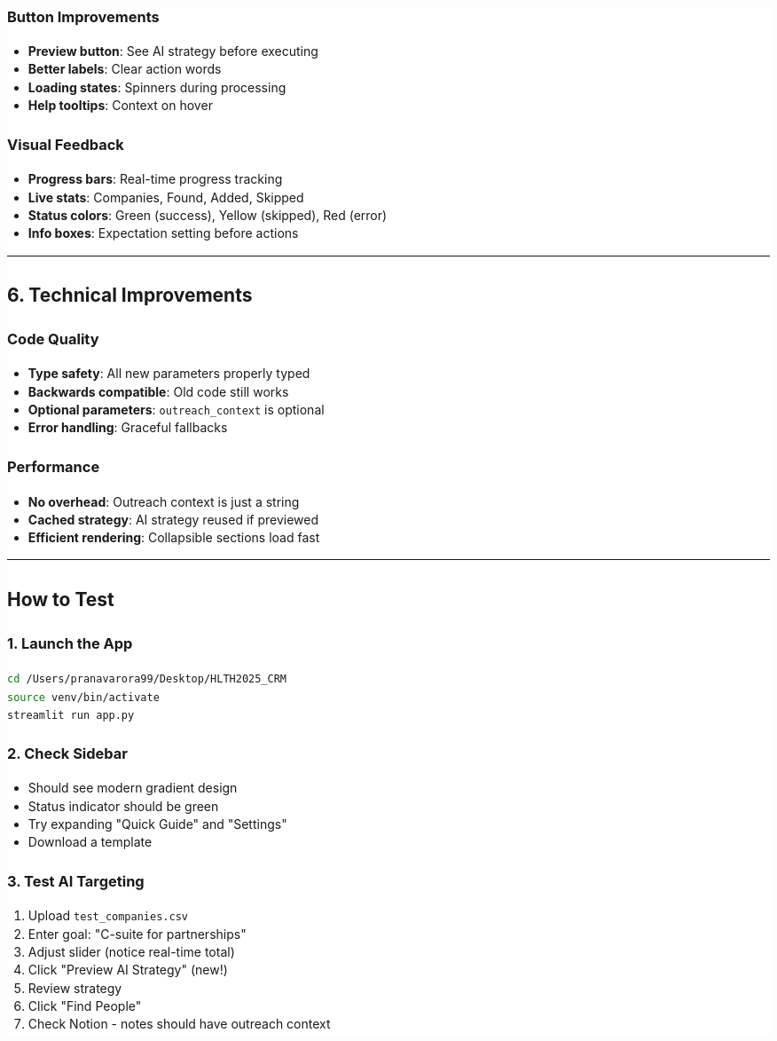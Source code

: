 ### Button Improvements
- **Preview button**: See AI strategy before executing
- **Better labels**: Clear action words
- **Loading states**: Spinners during processing
- **Help tooltips**: Context on hover

### Visual Feedback
- **Progress bars**: Real-time progress tracking
- **Live stats**: Companies, Found, Added, Skipped
- **Status colors**: Green (success), Yellow (skipped), Red (error)
- **Info boxes**: Expectation setting before actions

---

## 6. Technical Improvements

### Code Quality
- **Type safety**: All new parameters properly typed
- **Backwards compatible**: Old code still works
- **Optional parameters**: `outreach_context` is optional
- **Error handling**: Graceful fallbacks

### Performance
- **No overhead**: Outreach context is just a string
- **Cached strategy**: AI strategy reused if previewed
- **Efficient rendering**: Collapsible sections load fast

---

## How to Test

### 1. Launch the App
```bash
cd /Users/pranavarora99/Desktop/HLTH2025_CRM
source venv/bin/activate
streamlit run app.py
```

### 2. Check Sidebar
- Should see modern gradient design
- Status indicator should be green
- Try expanding "Quick Guide" and "Settings"
- Download a template

### 3. Test AI Targeting
1. Upload `test_companies.csv`
2. Enter goal: "C-suite for partnerships"
3. Adjust slider (notice real-time total)
4. Click "Preview AI Strategy" (new!)
5. Review strategy
6. Click "Find People"
7. Check Notion - notes should have outreach context
